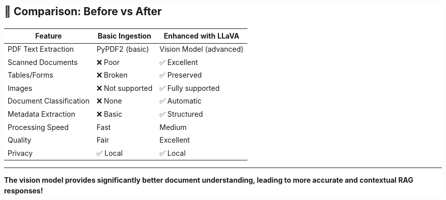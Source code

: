 ## 📝 Comparison: Before vs After

| Feature | Basic Ingestion | Enhanced with LLaVA |
|---------|----------------|---------------------|
| PDF Text Extraction | PyPDF2 (basic) | Vision Model (advanced) |
| Scanned Documents | ❌ Poor | ✅ Excellent |
| Tables/Forms | ❌ Broken | ✅ Preserved |
| Images | ❌ Not supported | ✅ Fully supported |
| Document Classification | ❌ None | ✅ Automatic |
| Metadata Extraction | ❌ Basic | ✅ Structured |
| Processing Speed | Fast | Medium |
| Quality | Fair | Excellent |
| Privacy | ✅ Local | ✅ Local |

---

**The vision model provides significantly better document understanding, leading to more accurate and contextual RAG responses!**
